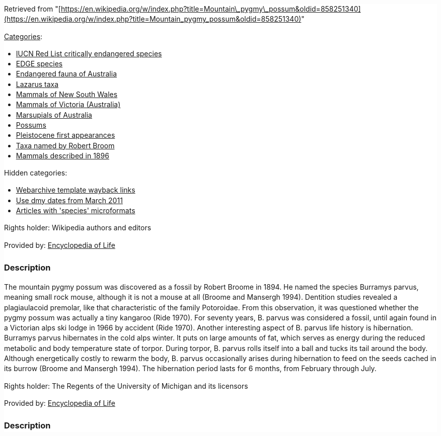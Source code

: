 Retrieved from "[https://en.wikipedia.org/w/index.php?title=Mountain\_pygmy\_possum&oldid=858251340](https://en.wikipedia.org/w/index.php?title=Mountain_pygmy_possum&oldid=858251340)"

[Categories](http://en.wikipedia.org/wiki/Help:Category):

- [IUCN Red List critically endangered species](http://en.wikipedia.org/wiki/Category:IUCN_Red_List_critically_endangered_species)
- [EDGE species](http://en.wikipedia.org/wiki/Category:EDGE_species)
- [Endangered fauna of Australia](http://en.wikipedia.org/wiki/Category:Endangered_fauna_of_Australia)
- [Lazarus taxa](http://en.wikipedia.org/wiki/Category:Lazarus_taxa)
- [Mammals of New South Wales](http://en.wikipedia.org/wiki/Category:Mammals_of_New_South_Wales)
- [Mammals of Victoria (Australia)](http://en.wikipedia.org/wiki/Category:Mammals_of_Victoria_%28Australia%29)
- [Marsupials of Australia](http://en.wikipedia.org/wiki/Category:Marsupials_of_Australia)
- [Possums](http://en.wikipedia.org/wiki/Category:Possums)
- [Pleistocene first appearances](http://en.wikipedia.org/wiki/Category:Pleistocene_first_appearances)
- [Taxa named by Robert Broom](http://en.wikipedia.org/wiki/Category:Taxa_named_by_Robert_Broom)
- [Mammals described in 1896](http://en.wikipedia.org/wiki/Category:Mammals_described_in_1896)

Hidden categories:

- [Webarchive template wayback links](http://en.wikipedia.org/wiki/Category:Webarchive_template_wayback_links)
- [Use dmy dates from March 2011](http://en.wikipedia.org/wiki/Category:Use_dmy_dates_from_March_2011)
- [Articles with 'species' microformats](http://en.wikipedia.org/wiki/Category:Articles_with_%27species%27_microformats)

Rights holder: Wikipedia authors and editors

Provided by: [Encyclopedia of Life](https://eol.org/pages/323837)

### Description

The mountain pygmy possum was discovered as a fossil by Robert Broome in 1894. He named the species Burramys parvus, meaning small rock mouse, although it is not a mouse at all (Broome and Mansergh 1994). Dentition studies revealed a plagiaulacoid premolar, like that characteristic of the family Potoroidae. From this observation, it was questioned whether the pygmy possum was actually a tiny kangaroo (Ride 1970). For seventy years, B. parvus was considered a fossil, until again found in a Victorian alps ski lodge in 1966 by accident (Ride 1970). Another interesting aspect of B. parvus life history is hibernation. Burramys parvus hibernates in the cold alps winter. It puts on large amounts of fat, which serves as energy during the reduced metabolic and body temperature state of torpor. During torpor, B. parvus rolls itself into a ball and tucks its tail around the body. Although energetically costly to rewarm the body, B. parvus occasionally arises during hibernation to feed on the seeds cached in its burrow (Broome and Mansergh 1994). The hibernation period lasts for 6 months, from February through July.

Rights holder: The Regents of the University of Michigan and its licensors

Provided by: [Encyclopedia of Life](https://eol.org/pages/323837)

### Description

